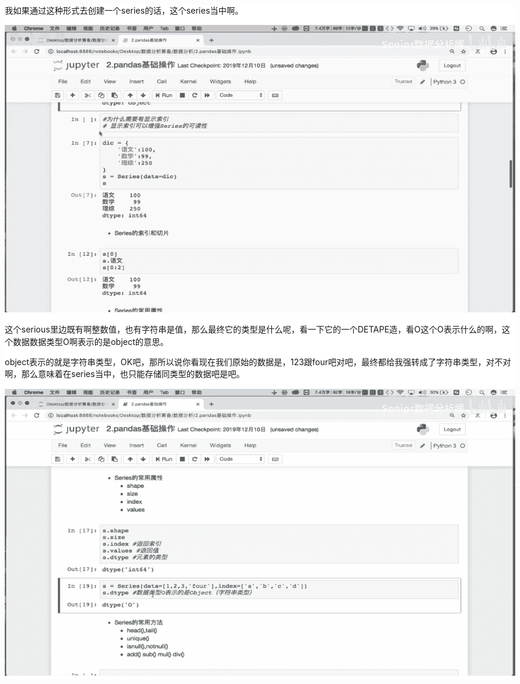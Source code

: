 我如果通过这种形式去创建一个series的话，这个series当中啊。

![](img/034363744f237fad929a25e809a2d0e9_69.png)

这个serious里边既有啊整数值，也有字符串是值，那么最终它的类型是什么呢，看一下它的一个DETAPE造，看O这个O表示什么的啊，这个数据数据类型O啊表示的是object的意思。

object表示的就是字符串类型，OK吧，那所以说你看现在我们原始的数据是，123跟four吧对吧，最终都给我强转成了字符串类型，对不对啊，那么意味着在series当中，也只能存储同类型的数据吧是吧。



![](img/034363744f237fad929a25e809a2d0e9_71.png)
